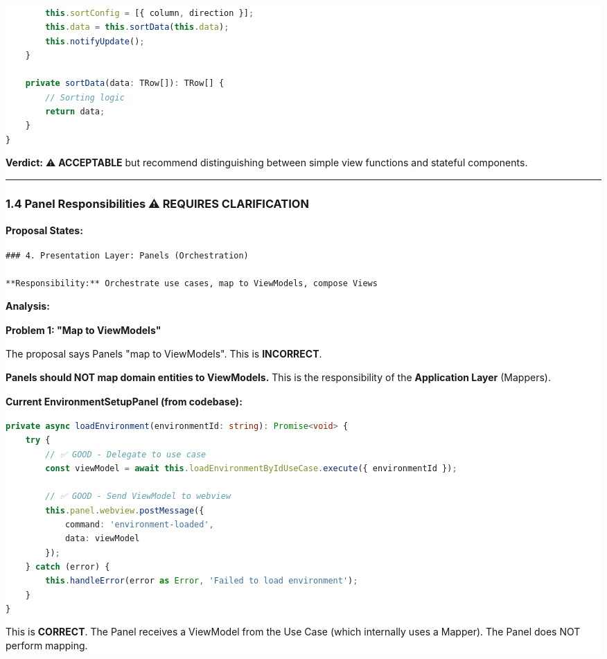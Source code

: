 ```typescript
        this.sortConfig = [{ column, direction }];
        this.data = this.sortData(this.data);
        this.notifyUpdate();
    }

    private sortData(data: TRow[]): TRow[] {
        // Sorting logic
        return data;
    }
}
```

**Verdict:** ⚠️ **ACCEPTABLE** but recommend distinguishing between simple view functions and stateful components.

---

### 1.4 Panel Responsibilities ⚠️ REQUIRES CLARIFICATION

**Proposal States:**
```
### 4. Presentation Layer: Panels (Orchestration)

**Responsibility:** Orchestrate use cases, map to ViewModels, compose Views
```

**Analysis:**

**Problem 1: "Map to ViewModels"**

The proposal says Panels "map to ViewModels". This is **INCORRECT**.

**Panels should NOT map domain entities to ViewModels.** This is the responsibility of the **Application Layer** (Mappers).

**Current EnvironmentSetupPanel (from codebase):**
```typescript
private async loadEnvironment(environmentId: string): Promise<void> {
    try {
        // ✅ GOOD - Delegate to use case
        const viewModel = await this.loadEnvironmentByIdUseCase.execute({ environmentId });

        // ✅ GOOD - Send ViewModel to webview
        this.panel.webview.postMessage({
            command: 'environment-loaded',
            data: viewModel
        });
    } catch (error) {
        this.handleError(error as Error, 'Failed to load environment');
    }
}
```

This is **CORRECT**. The Panel receives a ViewModel from the Use Case (which internally uses a Mapper). The Panel does NOT perform mapping.
